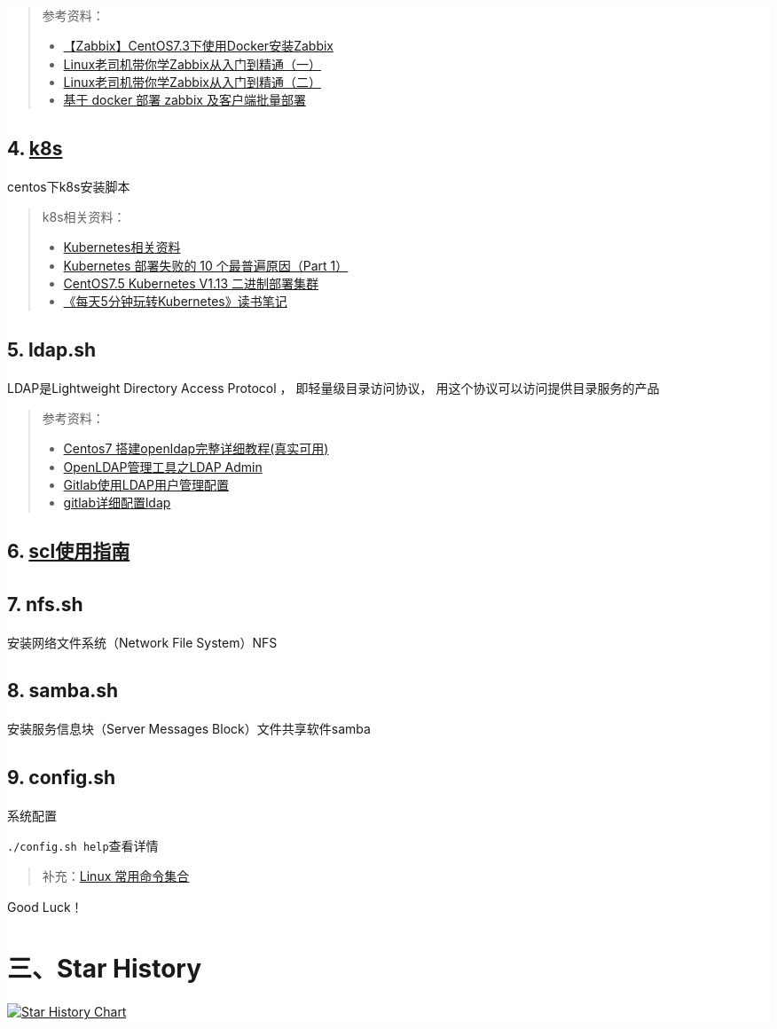 > 参考资料：
> - [【Zabbix】CentOS7.3下使用Docker安装Zabbix][79]
> - [Linux老司机带你学Zabbix从入门到精通（一）][80]
> - [Linux老司机带你学Zabbix从入门到精通（二）][81]
> - [基于 docker 部署 zabbix 及客户端批量部署][82]

## 4. [k8s](k8s)
centos下k8s安装脚本

> k8s相关资料：
> - [Kubernetes相关资料][83]
> - [Kubernetes 部署失败的 10 个最普遍原因（Part 1）][84]
> - [CentOS7.5 Kubernetes V1.13 二进制部署集群][85]
> - [《每天5分钟玩转Kubernetes》读书笔记][86]

## 5. ldap.sh
LDAP是Lightweight Directory Access Protocol ， 即轻量级目录访问协议， 用这个协议可以访问提供目录服务的产品

> 参考资料：
> - [Centos7 搭建openldap完整详细教程(真实可用)][87]
> - [OpenLDAP管理工具之LDAP Admin][88]
> - [Gitlab使用LDAP用户管理配置][89]
> - [gitlab详细配置ldap][90]

## 6. [scl使用指南](scl使用指南/scl使用指南.md)

## 7. nfs.sh
安装网络文件系统（Network File System）NFS

## 8. samba.sh
安装服务信息块（Server Messages Block）文件共享软件samba

## 9. config.sh
系统配置

`./config.sh help`查看详情

> 补充：[Linux 常用命令集合][26]

Good Luck！

# 三、Star History

[![Star History Chart](https://api.star-history.com/svg?repos=leif160519/centos-script&type=Date)](https://star-history.com/#leif160519/centos-script&Date)

[1]:  https://github.com/Leif160519/ansible-linux
[2]:  https://cloud.tencent.com/developer/article/1115041
[3]:  https://man.linuxde.net/iotop
[4]:  https://www.vpser.net/manage/iftop.html
[5]:  https://man.linuxde.net/nethogs
[6]:  https://blog.51cto.com/freeloda/1308140
[7]:  https://www.runoob.com/nodejs/nodejs-npm.html
[8]:  https://wangchujiang.com/linux-command/c/pv.html
[9]:  https://man.linuxde.net/tree
[10]: http://louiszhai.github.io/2017/09/30/tmux/
[11]: https://www.ruanyifeng.com/blog/2019/10/tmux.html
[12]: https://man.linuxde.net/iperf
[13]: https://www.linuxprobe.com/figlet-toilet-command.html
[14]: https://man.linuxde.net/lsof
[15]: https://github.icu/articles/2019/08/22/1566473324516.html
[16]: https://blog.csdn.net/wz_cow/article/details/80967255
[17]: https://man.linuxde.net/nmap
[18]: https://blog.csdn.net/MrSate/article/details/53292102
[19]: https://man.linuxde.net/iostat
[20]: https://man.linuxde.net/dstat
[21]: https://www.linuxcool.com/lynx
[22]: http://blog.lujun9972.win/blog/2016/12/11/w3m%E5%B8%B8%E7%94%A8%E6%93%8D%E4%BD%9C/index.html
[23]: https://www.cnblogs.com/52fhy/p/6412547.html
[24]: https://man.linuxde.net/ntpdate
[25]: https://man.linuxde.net/vi
[26]: https://www.runoob.com/w3cnote/linux-common-command.html
[27]: https://man.linuxde.net/wget
[28]: https://man.linuxde.net/nano
[29]: https://man.linuxde.net/zip
[30]: https://man.linuxde.net/unzip
[31]: https://www.runoob.com/git/git-basic-operations.html
[32]: https://man.linuxde.net/expect-%e7%99%be%e7%a7%91%e7%af%87
[33]: https://blog.51cto.com/dngood/762802
[34]: https://www.cnblogs.com/mchina/archive/2013/02/20/2883404.html
[35]: https://wangchujiang.com/linux-command/c/pv.html
[36]: https://man.linuxde.net/telnet
[37]: https://man.linuxde.net/dpkg
[38]: https://man.linuxde.net/hdparm
[39]: https://man.linuxde.net/killall
[40]: https://man.linuxde.net/tcpdump
[41]: https://man.linuxde.net/nc_netcat
[42]: https://man.linuxde.net/strace
[43]: https://zhuanlan.zhihu.com/p/22194920
[44]: https://man.linuxde.net/dig
[45]: https://man.linuxde.net/dig-2
[46]: https://man.linuxde.net/nslookup
[47]: https://github.icu/articles/2019/08/29/1567060138639.html
[48]: https://github.icu/articles/2019/08/29/1567058106789.html
[49]: https://github.icu/articles/2019/08/29/1567057627672.html
[50]: https://github.icu/articles/2019/08/22/1566472573139.html
[51]: https://github.icu/articles/2019/08/30/1567127999119.html
[52]: https://github.icu/articles/2019/08/30/1567127345260.html
[53]: https://github.icu/articles/2019/08/30/1567127175232.html
[54]: https://github.icu/articles/2019/08/30/1567127101249.html
[55]: https://github.icu/search?keyword=mysql
[56]: https://centos.pkgs.org/7/mysql-5.7-x86_64/
[57]: https://github.icu/search?keyword=python
[58]: https://github.com/rabbitmq/erlang-rpm/releases
[59]: https://github.com/rabbitmq/erlang-rpm/releases/download/v21.3.8.1/erlang-21.3.8.1-1.el7.x86_64.rpm
[60]: https://github.com/rabbitmq/erlang-rpm/releases/download/v21.3.8.1/erlang-21.3.8.1-1.el6.x86_64.rpm
[61]: https://github.com/rabbitmq/rabbitmq-server/releases/
[62]: https://github.com/rabbitmq/rabbitmq-server/releases/download/v3.7.14/rabbitmq-server-3.7.14-1.el7.noarch.rpm
[63]: https://github.com/rabbitmq/rabbitmq-server/releases/download/v3.7.14/rabbitmq-server-3.7.14-1.el6.noarch.rpm
[64]: https://github.com/rabbitmq/rabbitmq-server/releases/download/v3.7.14/rabbitmq-server-3.7.14-1.suse.noarch.rpm
[65]: https://github.com/rabbitmq/rabbitmq-server/releases/download/v3.7.14/rabbitmq-server-3.7.14-1.sles11.noarch.rpm
[66]: https://github.icu/articles/2019/08/28/1566986488665.html
[67]: https://github.com/Leif160519/netdata
[68]: https://github.icu/articles/2019/09/10/1568097487995.html
[69]: https://github.com/Leif160519/goaccess
[70]: https://github.icu/articles/2019/09/10/1568098665037.html
[71]: https://github.com/Leif160519/prometheus
[72]: https://github.com/Leif160519/grafana
[73]: https://grafana.com/api/dashboards/1860/revisions/20/download
[74]: https://grafana.com/grafana/dashboard
[75]: https://grafana.com/grafana/download
[76]: http://easonwu.me/2019/07/install-grafana-on-centos7.html
[77]: https://www.alibabacloud.com/help/zh/doc-detail/109434.htm
[78]: https://github.com/Leif160519/zabbix
[79]: https://www.jianshu.com/p/b2d44c733c2d
[80]: https://zhuanlan.zhihu.com/p/35064593
[81]: https://zhuanlan.zhihu.com/p/35068409
[82]: https://blog.rj-bai.com/post/144.html
[83]: https://github.icu/articles/2019/09/06/1567758755140.html
[84]: https://github.icu/articles/2019/09/06/1567758470060.html
[85]: https://github.icu/articles/2019/09/06/1567755955285.html
[86]: https://github.icu/articles/2019/09/18/1568772630383.html
[87]: https://blog.csdn.net/weixin_41004350/article/details/89521170
[88]: https://cloud.tencent.com/developer/article/1380076
[89]: https://blog.csdn.net/qq_40140473/article/details/96312452
[90]: https://blog.csdn.net/len9596/article/details/81222764
